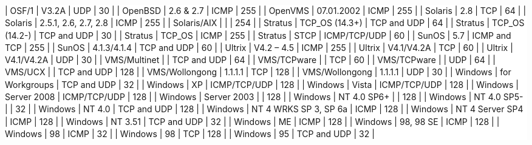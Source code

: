 | OSF/1             | V3.2A                 | UDP          | 30  |
| OpenBSD           | 2.6 & 2.7             | ICMP         | 255 |
| OpenVMS           | 07.01.2002            | ICMP         | 255 |
| Solaris           | 2.8                   | TCP          | 64  |
| Solaris           | 2.5.1, 2.6, 2.7, 2.8  | ICMP         | 255 |
| Solaris/AIX       |                       |              | 254 |
| Stratus           | TCP_OS (14.3+)        | TCP and UDP  | 64  |
| Stratus           | TCP_OS (14.2-)        | TCP and UDP  | 30  |
| Stratus           | TCP_OS                | ICMP         | 255 |
| Stratus           | STCP                  | ICMP/TCP/UDP | 60  |
| SunOS             | 5.7                   | ICMP and TCP | 255 |
| SunOS             | 4.1.3/4.1.4           | TCP and UDP  | 60  |
| Ultrix            | V4.2 – 4.5            | ICMP         | 255 |
| Ultrix            | V4.1/V4.2A            | TCP          | 60  |
| Ultrix            | V4.1/V4.2A            | UDP          | 30  |
| VMS/Multinet      |                       | TCP and UDP  | 64  |
| VMS/TCPware       |                       | TCP          | 60  |
| VMS/TCPware       |                       | UDP          | 64  |
| VMS/UCX           |                       | TCP and UDP  | 128 |
| VMS/Wollongong    | 1.1.1.1               | TCP          | 128 |
| VMS/Wollongong    | 1.1.1.1               | UDP          | 30  |
| Windows           | for Workgroups        | TCP and UDP  | 32  |
| Windows           | XP                    | ICMP/TCP/UDP | 128 |
| Windows           | Vista                 | ICMP/TCP/UDP | 128 |
| Windows           | Server 2008           | ICMP/TCP/UDP | 128 |
| Windows           | Server 2003           |              | 128 |
| Windows           | NT 4.0 SP6+           |              | 128 |
| Windows           | NT 4.0 SP5-           |              | 32  |
| Windows           | NT 4.0                | TCP and UDP  | 128 |
| Windows           | NT 4 WRKS SP 3, SP 6a | ICMP         | 128 |
| Windows           | NT 4 Server SP4       | ICMP         | 128 |
| Windows           | NT 3.51               | TCP and UDP  | 32  |
| Windows           | ME                    | ICMP         | 128 |
| Windows           | 98, 98 SE             | ICMP         | 128 |
| Windows           | 98                    | ICMP         | 32  |
| Windows           | 98                    | TCP          | 128 |
| Windows           | 95                    | TCP and UDP  | 32  |